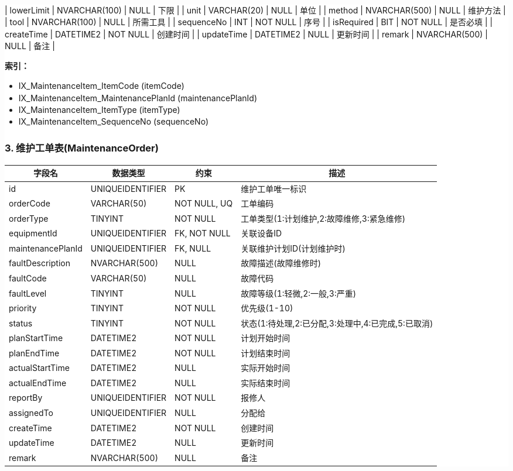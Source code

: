 | lowerLimit | NVARCHAR(100) | NULL | 下限 |
| unit | VARCHAR(20) | NULL | 单位 |
| method | NVARCHAR(500) | NULL | 维护方法 |
| tool | NVARCHAR(100) | NULL | 所需工具 |
| sequenceNo | INT | NOT NULL | 序号 |
| isRequired | BIT | NOT NULL | 是否必填 |
| createTime | DATETIME2 | NOT NULL | 创建时间 |
| updateTime | DATETIME2 | NULL | 更新时间 |
| remark | NVARCHAR(500) | NULL | 备注 |

**索引：**
- IX_MaintenanceItem_ItemCode (itemCode)
- IX_MaintenanceItem_MaintenancePlanId (maintenancePlanId)
- IX_MaintenanceItem_ItemType (itemType)
- IX_MaintenanceItem_SequenceNo (sequenceNo)

### **3. 维护工单表(MaintenanceOrder)**

| 字段名 | 数据类型 | 约束 | 描述 |
|-------|---------|------|------|
| id | UNIQUEIDENTIFIER | PK | 维护工单唯一标识 |
| orderCode | VARCHAR(50) | NOT NULL, UQ | 工单编码 |
| orderType | TINYINT | NOT NULL | 工单类型(1:计划维护,2:故障维修,3:紧急维修) |
| equipmentId | UNIQUEIDENTIFIER | FK, NOT NULL | 关联设备ID |
| maintenancePlanId | UNIQUEIDENTIFIER | FK, NULL | 关联维护计划ID(计划维护时) |
| faultDescription | NVARCHAR(500) | NULL | 故障描述(故障维修时) |
| faultCode | VARCHAR(50) | NULL | 故障代码 |
| faultLevel | TINYINT | NULL | 故障等级(1:轻微,2:一般,3:严重) |
| priority | TINYINT | NOT NULL | 优先级(1-10) |
| status | TINYINT | NOT NULL | 状态(1:待处理,2:已分配,3:处理中,4:已完成,5:已取消) |
| planStartTime | DATETIME2 | NOT NULL | 计划开始时间 |
| planEndTime | DATETIME2 | NOT NULL | 计划结束时间 |
| actualStartTime | DATETIME2 | NULL | 实际开始时间 |
| actualEndTime | DATETIME2 | NULL | 实际结束时间 |
| reportBy | UNIQUEIDENTIFIER | NOT NULL | 报修人 |
| assignedTo | UNIQUEIDENTIFIER | NULL | 分配给 |
| createTime | DATETIME2 | NOT NULL | 创建时间 |
| updateTime | DATETIME2 | NULL | 更新时间 |
| remark | NVARCHAR(500) | NULL | 备注 |
